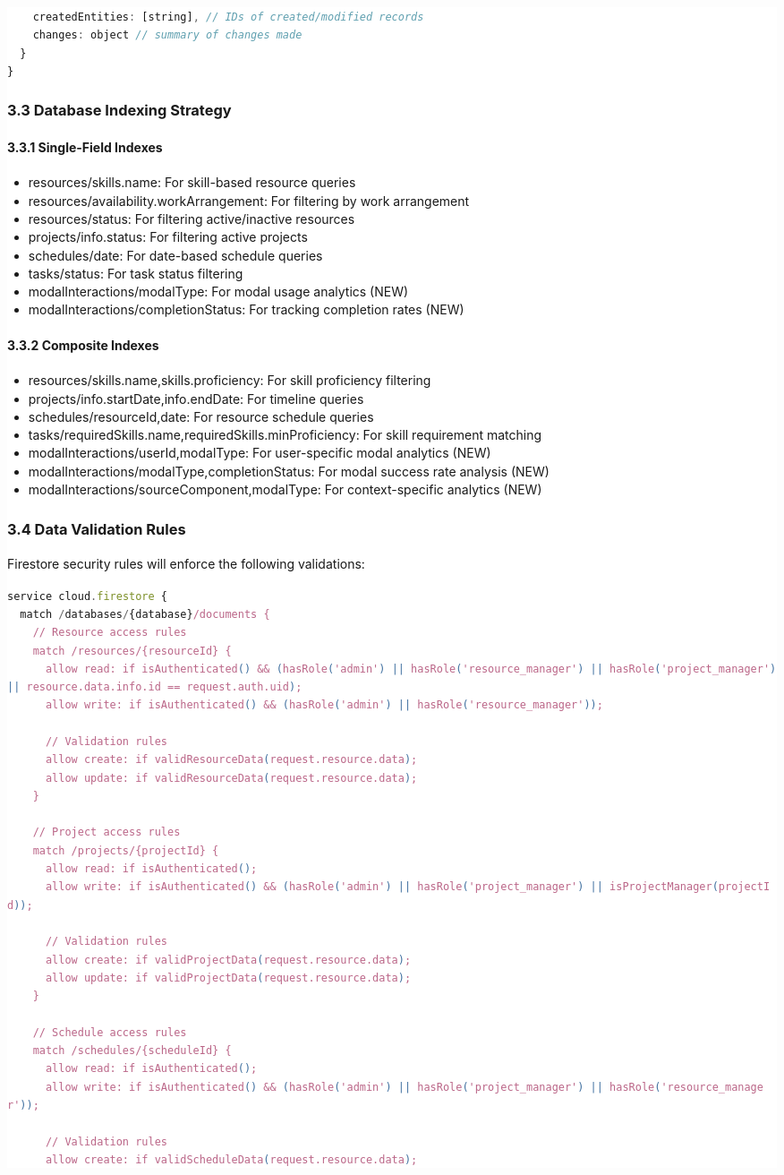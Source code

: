 ```javascript
    createdEntities: [string], // IDs of created/modified records
    changes: object // summary of changes made
  }
}
```

### 3.3 Database Indexing Strategy

#### 3.3.1 Single-Field Indexes
- resources/skills.name: For skill-based resource queries
- resources/availability.workArrangement: For filtering by work arrangement
- resources/status: For filtering active/inactive resources
- projects/info.status: For filtering active projects
- schedules/date: For date-based schedule queries
- tasks/status: For task status filtering
- modalInteractions/modalType: For modal usage analytics (NEW)
- modalInteractions/completionStatus: For tracking completion rates (NEW)

#### 3.3.2 Composite Indexes
- resources/skills.name,skills.proficiency: For skill proficiency filtering
- projects/info.startDate,info.endDate: For timeline queries
- schedules/resourceId,date: For resource schedule queries
- tasks/requiredSkills.name,requiredSkills.minProficiency: For skill requirement matching
- modalInteractions/userId,modalType: For user-specific modal analytics (NEW)
- modalInteractions/modalType,completionStatus: For modal success rate analysis (NEW)
- modalInteractions/sourceComponent,modalType: For context-specific analytics (NEW)

### 3.4 Data Validation Rules
Firestore security rules will enforce the following validations:

```javascript
service cloud.firestore {
  match /databases/{database}/documents {
    // Resource access rules
    match /resources/{resourceId} {
      allow read: if isAuthenticated() && (hasRole('admin') || hasRole('resource_manager') || hasRole('project_manager') || resource.data.info.id == request.auth.uid);
      allow write: if isAuthenticated() && (hasRole('admin') || hasRole('resource_manager'));
      
      // Validation rules
      allow create: if validResourceData(request.resource.data);
      allow update: if validResourceData(request.resource.data);
    }
    
    // Project access rules
    match /projects/{projectId} {
      allow read: if isAuthenticated();
      allow write: if isAuthenticated() && (hasRole('admin') || hasRole('project_manager') || isProjectManager(projectId));
      
      // Validation rules
      allow create: if validProjectData(request.resource.data);
      allow update: if validProjectData(request.resource.data);
    }
    
    // Schedule access rules
    match /schedules/{scheduleId} {
      allow read: if isAuthenticated();
      allow write: if isAuthenticated() && (hasRole('admin') || hasRole('project_manager') || hasRole('resource_manager'));
      
      // Validation rules
      allow create: if validScheduleData(request.resource.data);
```